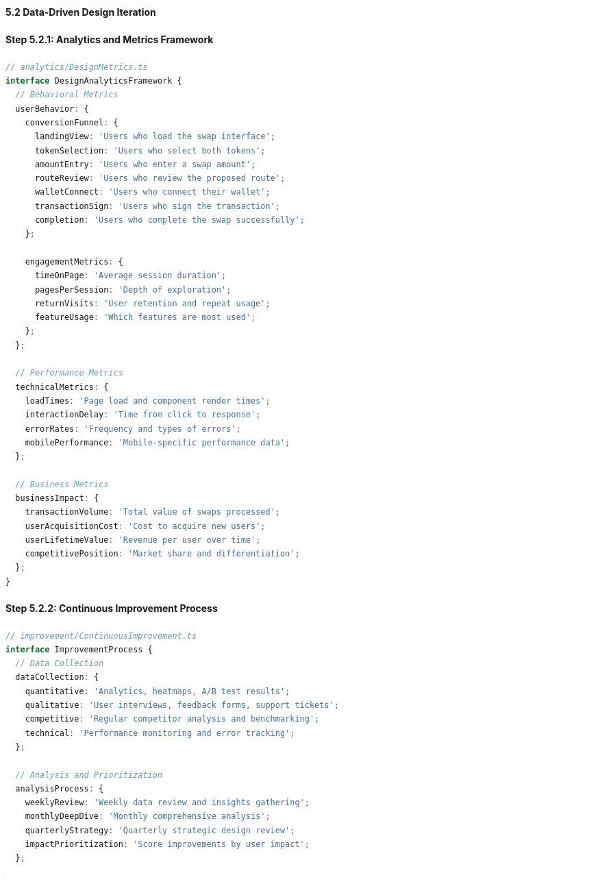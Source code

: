 #### 5.2 Data-Driven Design Iteration

#### Step 5.2.1: Analytics and Metrics Framework
```typescript
// analytics/DesignMetrics.ts
interface DesignAnalyticsFramework {
  // Behavioral Metrics
  userBehavior: {
    conversionFunnel: {
      landingView: 'Users who load the swap interface';
      tokenSelection: 'Users who select both tokens';
      amountEntry: 'Users who enter a swap amount';
      routeReview: 'Users who review the proposed route';
      walletConnect: 'Users who connect their wallet';
      transactionSign: 'Users who sign the transaction';
      completion: 'Users who complete the swap successfully';
    };
    
    engagementMetrics: {
      timeOnPage: 'Average session duration';
      pagesPerSession: 'Depth of exploration';
      returnVisits: 'User retention and repeat usage';
      featureUsage: 'Which features are most used';
    };
  };
  
  // Performance Metrics
  technicalMetrics: {
    loadTimes: 'Page load and component render times';
    interactionDelay: 'Time from click to response';
    errorRates: 'Frequency and types of errors';
    mobilePerformance: 'Mobile-specific performance data';
  };
  
  // Business Metrics
  businessImpact: {
    transactionVolume: 'Total value of swaps processed';
    userAcquisitionCost: 'Cost to acquire new users';
    userLifetimeValue: 'Revenue per user over time';
    competitivePosition: 'Market share and differentiation';
  };
}
```

#### Step 5.2.2: Continuous Improvement Process
```typescript
// improvement/ContinuousImprovement.ts
interface ImprovementProcess {
  // Data Collection
  dataCollection: {
    quantitative: 'Analytics, heatmaps, A/B test results';
    qualitative: 'User interviews, feedback forms, support tickets';
    competitive: 'Regular competitor analysis and benchmarking';
    technical: 'Performance monitoring and error tracking';
  };
  
  // Analysis and Prioritization
  analysisProcess: {
    weeklyReview: 'Weekly data review and insights gathering';
    monthlyDeepDive: 'Monthly comprehensive analysis';
    quarterlyStrategy: 'Quarterly strategic design review';
    impactPrioritization: 'Score improvements by user impact';
  };
  
```